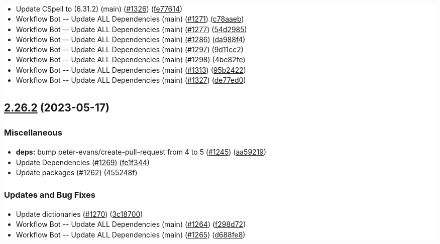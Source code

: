 * Update CSpell to (6.31.2) (main) ([#1326](https://github.com/streetsidesoftware/cspell-action/issues/1326)) ([fe77614](https://github.com/streetsidesoftware/cspell-action/commit/fe776142b6a5f234e289457f7b4a1a0029a33ac2))
* Workflow Bot -- Update ALL Dependencies (main) ([#1271](https://github.com/streetsidesoftware/cspell-action/issues/1271)) ([c78aaeb](https://github.com/streetsidesoftware/cspell-action/commit/c78aaebfe98a457f9a3c02fc0f7c54209b04d389))
* Workflow Bot -- Update ALL Dependencies (main) ([#1277](https://github.com/streetsidesoftware/cspell-action/issues/1277)) ([54d2985](https://github.com/streetsidesoftware/cspell-action/commit/54d29858c1fae859e78a2cf9fc7691ad21df8711))
* Workflow Bot -- Update ALL Dependencies (main) ([#1286](https://github.com/streetsidesoftware/cspell-action/issues/1286)) ([da988f4](https://github.com/streetsidesoftware/cspell-action/commit/da988f4ea7cf88ea23ce493d98e2a265081c53db))
* Workflow Bot -- Update ALL Dependencies (main) ([#1297](https://github.com/streetsidesoftware/cspell-action/issues/1297)) ([9d11cc2](https://github.com/streetsidesoftware/cspell-action/commit/9d11cc24725a208bb2277575ee73ad657d2cadbb))
* Workflow Bot -- Update ALL Dependencies (main) ([#1298](https://github.com/streetsidesoftware/cspell-action/issues/1298)) ([4be82fe](https://github.com/streetsidesoftware/cspell-action/commit/4be82fe4bea8cb50ac6f026713f319add566ae66))
* Workflow Bot -- Update ALL Dependencies (main) ([#1313](https://github.com/streetsidesoftware/cspell-action/issues/1313)) ([95b2422](https://github.com/streetsidesoftware/cspell-action/commit/95b2422708047f68b324356d691766d81f64b986))
* Workflow Bot -- Update ALL Dependencies (main) ([#1327](https://github.com/streetsidesoftware/cspell-action/issues/1327)) ([de77ed0](https://github.com/streetsidesoftware/cspell-action/commit/de77ed082e6b17b9d0cd3d106f7bf451c7d3bdcc))

## [2.26.2](https://github.com/streetsidesoftware/cspell-action/compare/v2.26.1...v2.26.2) (2023-05-17)


### Miscellaneous

* **deps:** bump peter-evans/create-pull-request from 4 to 5 ([#1245](https://github.com/streetsidesoftware/cspell-action/issues/1245)) ([aa59219](https://github.com/streetsidesoftware/cspell-action/commit/aa5921965a43044b961a8af329c2eaa6c8e41f11))
* Update Dependencies ([#1269](https://github.com/streetsidesoftware/cspell-action/issues/1269)) ([fe1f344](https://github.com/streetsidesoftware/cspell-action/commit/fe1f34499e8982b08d8ecadab4384d36432ad062))
* Update packages ([#1262](https://github.com/streetsidesoftware/cspell-action/issues/1262)) ([455248f](https://github.com/streetsidesoftware/cspell-action/commit/455248f3adf3190283170d1b6c16c3fb56a99514))


### Updates and Bug Fixes

* Update dictionaries ([#1270](https://github.com/streetsidesoftware/cspell-action/issues/1270)) ([3c18700](https://github.com/streetsidesoftware/cspell-action/commit/3c18700f8f8d0ac398f191d62ccef493822222bd))
* Workflow Bot -- Update ALL Dependencies (main) ([#1264](https://github.com/streetsidesoftware/cspell-action/issues/1264)) ([f298d72](https://github.com/streetsidesoftware/cspell-action/commit/f298d72df67f3bcdc7c87be3993518ce0b925d62))
* Workflow Bot -- Update ALL Dependencies (main) ([#1265](https://github.com/streetsidesoftware/cspell-action/issues/1265)) ([d688fe8](https://github.com/streetsidesoftware/cspell-action/commit/d688fe8a6ef8adcab5170ed1c10f3acdf1b169b6))
